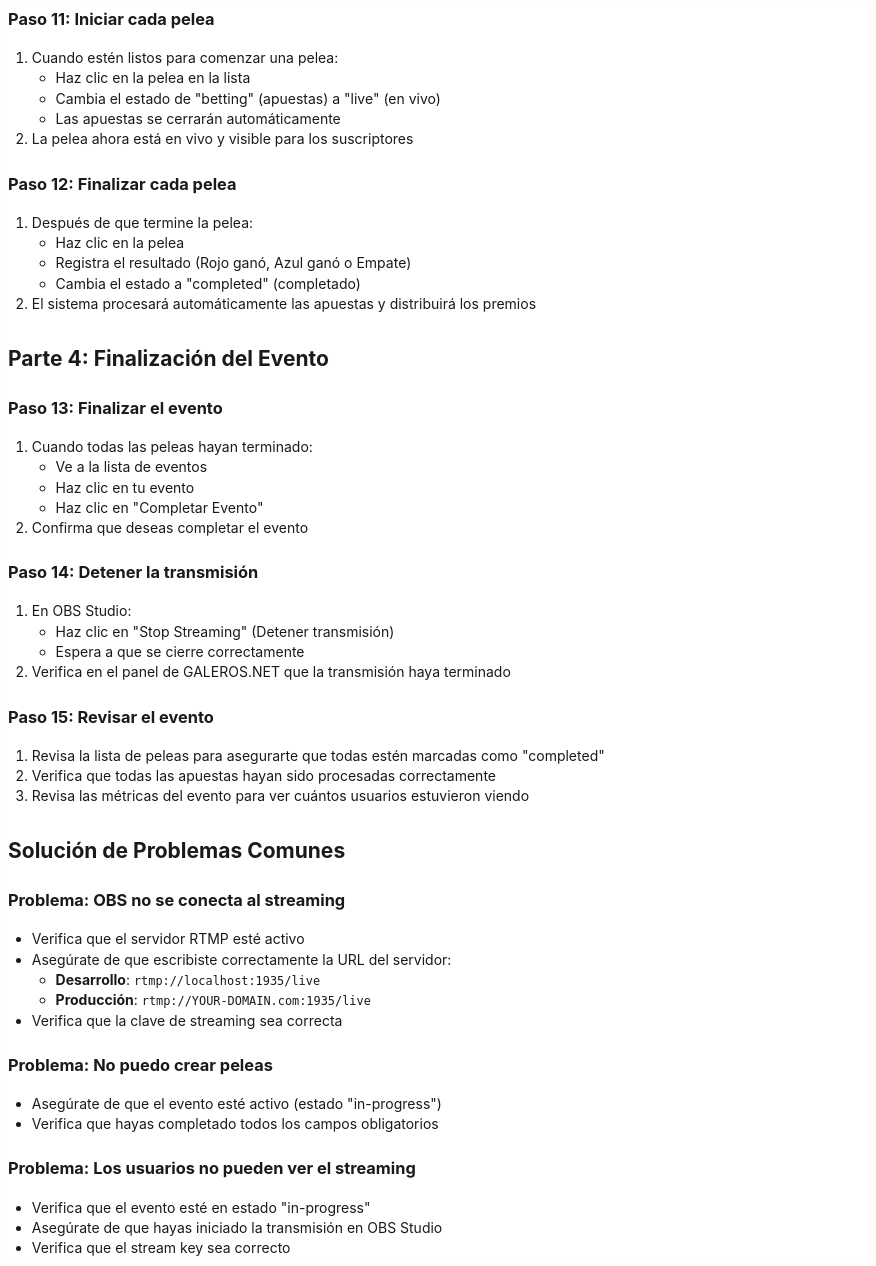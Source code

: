 ### Paso 11: Iniciar cada pelea
1. Cuando estén listos para comenzar una pelea:
   - Haz clic en la pelea en la lista
   - Cambia el estado de "betting" (apuestas) a "live" (en vivo)
   - Las apuestas se cerrarán automáticamente
2. La pelea ahora está en vivo y visible para los suscriptores

### Paso 12: Finalizar cada pelea
1. Después de que termine la pelea:
   - Haz clic en la pelea
   - Registra el resultado (Rojo ganó, Azul ganó o Empate)
   - Cambia el estado a "completed" (completado)
2. El sistema procesará automáticamente las apuestas y distribuirá los premios

## Parte 4: Finalización del Evento

### Paso 13: Finalizar el evento
1. Cuando todas las peleas hayan terminado:
   - Ve a la lista de eventos
   - Haz clic en tu evento
   - Haz clic en "Completar Evento"
2. Confirma que deseas completar el evento

### Paso 14: Detener la transmisión
1. En OBS Studio:
   - Haz clic en "Stop Streaming" (Detener transmisión)
   - Espera a que se cierre correctamente
2. Verifica en el panel de GALEROS.NET que la transmisión haya terminado

### Paso 15: Revisar el evento
1. Revisa la lista de peleas para asegurarte que todas estén marcadas como "completed"
2. Verifica que todas las apuestas hayan sido procesadas correctamente
3. Revisa las métricas del evento para ver cuántos usuarios estuvieron viendo

## Solución de Problemas Comunes

### Problema: OBS no se conecta al streaming
- Verifica que el servidor RTMP esté activo
- Asegúrate de que escribiste correctamente la URL del servidor:
  - **Desarrollo**: `rtmp://localhost:1935/live`
  - **Producción**: `rtmp://YOUR-DOMAIN.com:1935/live`
- Verifica que la clave de streaming sea correcta

### Problema: No puedo crear peleas
- Asegúrate de que el evento esté activo (estado "in-progress")
- Verifica que hayas completado todos los campos obligatorios

### Problema: Los usuarios no pueden ver el streaming
- Verifica que el evento esté en estado "in-progress"
- Asegúrate de que hayas iniciado la transmisión en OBS Studio
- Verifica que el stream key sea correcto
